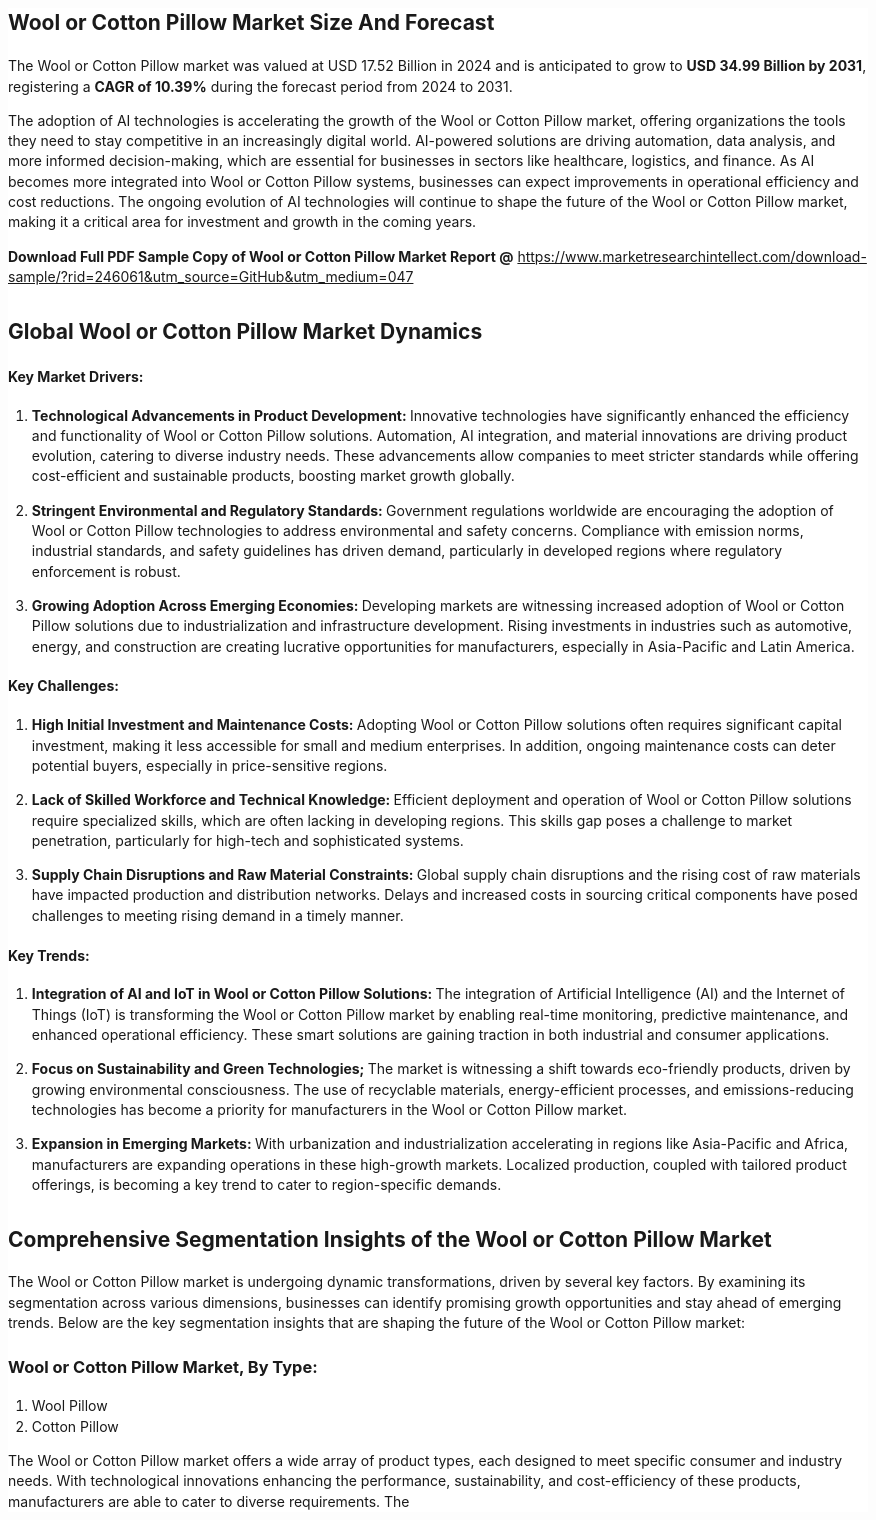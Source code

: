 <h2>Wool or Cotton Pillow Market Size And Forecast</h2><p>The Wool or Cotton Pillow market was valued at USD 17.52 Billion in 2024 and is anticipated to grow to <strong>USD 34.99 Billion by 2031</strong>, registering a <strong>CAGR of 10.39%</strong> during the forecast period from 2024 to 2031.</p><p>The adoption of AI technologies is accelerating the growth of the Wool or Cotton Pillow market, offering organizations the tools they need to stay competitive in an increasingly digital world. AI-powered solutions are driving automation, data analysis, and more informed decision-making, which are essential for businesses in sectors like healthcare, logistics, and finance. As AI becomes more integrated into Wool or Cotton Pillow systems, businesses can expect improvements in operational efficiency and cost reductions. The ongoing evolution of AI technologies will continue to shape the future of the Wool or Cotton Pillow market, making it a critical area for investment and growth in the coming years.</p><p><strong>Download Full PDF Sample Copy of Wool or Cotton Pillow Market Report @</strong>&nbsp;<a href="https://www.marketresearchintellect.com/download-sample/?rid=246061&amp;utm_source=GitHub&amp;utm_medium=047">https://www.marketresearchintellect.com/download-sample/?rid=246061&amp;utm_source=GitHub&amp;utm_medium=047</a></p><h2>Global Wool or Cotton Pillow Market Dynamics</h2><h4><strong>Key Market Drivers:</strong></h4><ol><li><p><strong>Technological Advancements in Product Development:&nbsp;</strong>Innovative technologies have significantly enhanced the efficiency and functionality of Wool or Cotton Pillow solutions. Automation, AI integration, and material innovations are driving product evolution, catering to diverse industry needs. These advancements allow companies to meet stricter standards while offering cost-efficient and sustainable products, boosting market growth globally.</p></li><li><p><strong>Stringent Environmental and Regulatory Standards:&nbsp;</strong>Government regulations worldwide are encouraging the adoption of Wool or Cotton Pillow technologies to address environmental and safety concerns. Compliance with emission norms, industrial standards, and safety guidelines has driven demand, particularly in developed regions where regulatory enforcement is robust.</p></li><li><p><strong>Growing Adoption Across Emerging Economies:&nbsp;</strong>Developing markets are witnessing increased adoption of Wool or Cotton Pillow solutions due to industrialization and infrastructure development. Rising investments in industries such as automotive, energy, and construction are creating lucrative opportunities for manufacturers, especially in Asia-Pacific and Latin America.</p></li></ol><h4><strong>Key Challenges:</strong></h4><ol><li><p><strong>High Initial Investment and Maintenance Costs:&nbsp;</strong>Adopting Wool or Cotton Pillow solutions often requires significant capital investment, making it less accessible for small and medium enterprises. In addition, ongoing maintenance costs can deter potential buyers, especially in price-sensitive regions.</p></li><li><p><strong>Lack of Skilled Workforce and Technical Knowledge:&nbsp;</strong>Efficient deployment and operation of Wool or Cotton Pillow solutions require specialized skills, which are often lacking in developing regions. This skills gap poses a challenge to market penetration, particularly for high-tech and sophisticated systems.</p></li><li><p><strong>Supply Chain Disruptions and Raw Material Constraints:&nbsp;</strong>Global supply chain disruptions and the rising cost of raw materials have impacted production and distribution networks. Delays and increased costs in sourcing critical components have posed challenges to meeting rising demand in a timely manner.</p></li></ol><h4><strong>Key Trends:</strong></h4><ol><li><p><strong>Integration of AI and IoT in Wool or Cotton Pillow Solutions:&nbsp;</strong>The integration of Artificial Intelligence (AI) and the Internet of Things (IoT) is transforming the Wool or Cotton Pillow market by enabling real-time monitoring, predictive maintenance, and enhanced operational efficiency. These smart solutions are gaining traction in both industrial and consumer applications.</p></li><li><p><strong>Focus on Sustainability and Green Technologies;&nbsp;</strong>The market is witnessing a shift towards eco-friendly products, driven by growing environmental consciousness. The use of recyclable materials, energy-efficient processes, and emissions-reducing technologies has become a priority for manufacturers in the Wool or Cotton Pillow market.</p></li><li><p><strong>Expansion in Emerging Markets:&nbsp;</strong>With urbanization and industrialization accelerating in regions like Asia-Pacific and Africa, manufacturers are expanding operations in these high-growth markets. Localized production, coupled with tailored product offerings, is becoming a key trend to cater to region-specific demands.</p></li></ol><div class="article-main__content" data-test-id="publishing-text-block"><h2>Comprehensive Segmentation Insights of the Wool or Cotton Pillow Market</h2><p>The Wool or Cotton Pillow market is undergoing dynamic transformations, driven by several key factors. By examining its segmentation across various dimensions, businesses can identify promising growth opportunities and stay ahead of emerging trends. Below are the key segmentation insights that are shaping the future of the Wool or Cotton Pillow market:</p><h3><strong>Wool or Cotton Pillow Market, By Type:<br /></strong></h3><ol><li>Wool Pillow<li> Cotton Pillow</li></ol><p>The Wool or Cotton Pillow market offers a wide array of product types, each designed to meet specific consumer and industry needs. With technological innovations enhancing the performance, sustainability, and cost-efficiency of these products, manufacturers are able to cater to diverse requirements. The